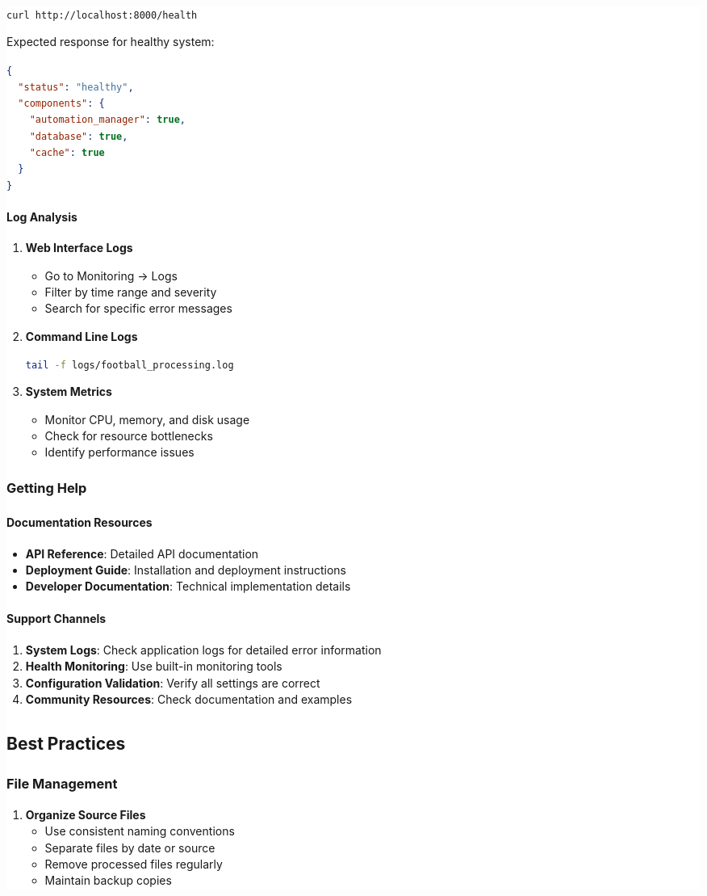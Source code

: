 ```bash
curl http://localhost:8000/health
```

Expected response for healthy system:
```json
{
  "status": "healthy",
  "components": {
    "automation_manager": true,
    "database": true,
    "cache": true
  }
}
```

#### Log Analysis

1. **Web Interface Logs**
   - Go to Monitoring → Logs
   - Filter by time range and severity
   - Search for specific error messages

2. **Command Line Logs**
   ```bash
   tail -f logs/football_processing.log
   ```

3. **System Metrics**
   - Monitor CPU, memory, and disk usage
   - Check for resource bottlenecks
   - Identify performance issues

### Getting Help

#### Documentation Resources

- **API Reference**: Detailed API documentation
- **Deployment Guide**: Installation and deployment instructions
- **Developer Documentation**: Technical implementation details

#### Support Channels

1. **System Logs**: Check application logs for detailed error information
2. **Health Monitoring**: Use built-in monitoring tools
3. **Configuration Validation**: Verify all settings are correct
4. **Community Resources**: Check documentation and examples

## Best Practices

### File Management

1. **Organize Source Files**
   - Use consistent naming conventions
   - Separate files by date or source
   - Remove processed files regularly
   - Maintain backup copies
